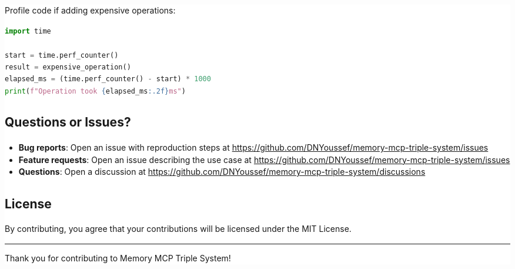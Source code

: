 Profile code if adding expensive operations:
```python
import time

start = time.perf_counter()
result = expensive_operation()
elapsed_ms = (time.perf_counter() - start) * 1000
print(f"Operation took {elapsed_ms:.2f}ms")
```

## Questions or Issues?

- **Bug reports**: Open an issue with reproduction steps at https://github.com/DNYoussef/memory-mcp-triple-system/issues
- **Feature requests**: Open an issue describing the use case at https://github.com/DNYoussef/memory-mcp-triple-system/issues
- **Questions**: Open a discussion at https://github.com/DNYoussef/memory-mcp-triple-system/discussions

## License

By contributing, you agree that your contributions will be licensed under the MIT License.

---

Thank you for contributing to Memory MCP Triple System!
